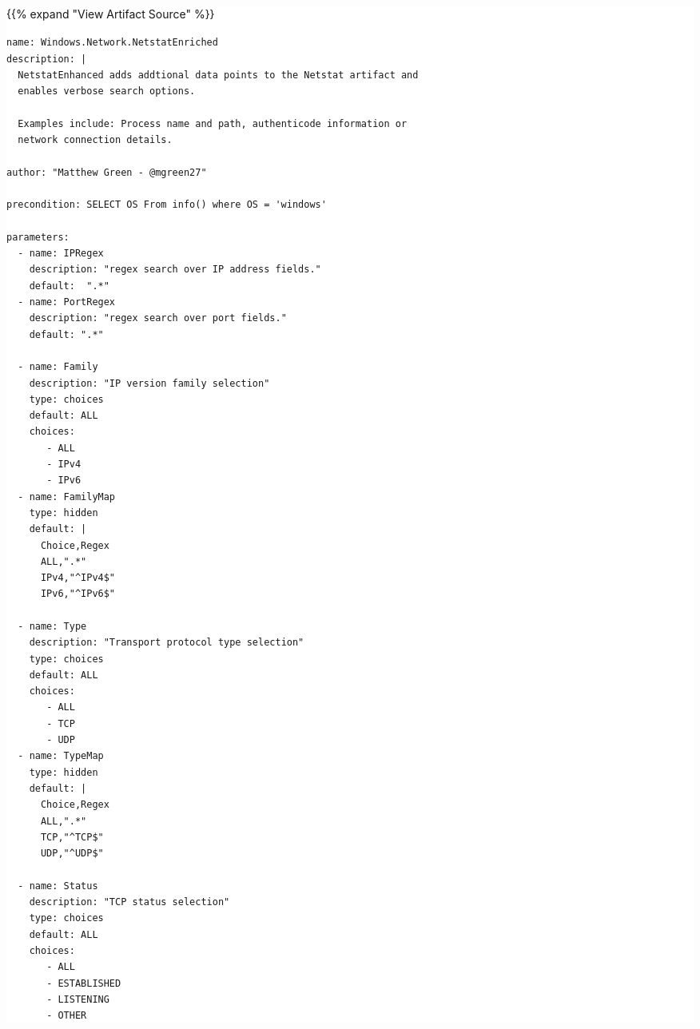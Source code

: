 {{% expand  "View Artifact Source" %}}


```
name: Windows.Network.NetstatEnriched
description: |
  NetstatEnhanced adds addtional data points to the Netstat artifact and
  enables verbose search options.

  Examples include: Process name and path, authenticode information or
  network connection details.

author: "Matthew Green - @mgreen27"

precondition: SELECT OS From info() where OS = 'windows'

parameters:
  - name: IPRegex
    description: "regex search over IP address fields."
    default:  ".*"
  - name: PortRegex
    description: "regex search over port fields."
    default: ".*"

  - name: Family
    description: "IP version family selection"
    type: choices
    default: ALL
    choices:
       - ALL
       - IPv4
       - IPv6
  - name: FamilyMap
    type: hidden
    default: |
      Choice,Regex
      ALL,".*"
      IPv4,"^IPv4$"
      IPv6,"^IPv6$"

  - name: Type
    description: "Transport protocol type selection"
    type: choices
    default: ALL
    choices:
       - ALL
       - TCP
       - UDP
  - name: TypeMap
    type: hidden
    default: |
      Choice,Regex
      ALL,".*"
      TCP,"^TCP$"
      UDP,"^UDP$"

  - name: Status
    description: "TCP status selection"
    type: choices
    default: ALL
    choices:
       - ALL
       - ESTABLISHED
       - LISTENING
       - OTHER
```